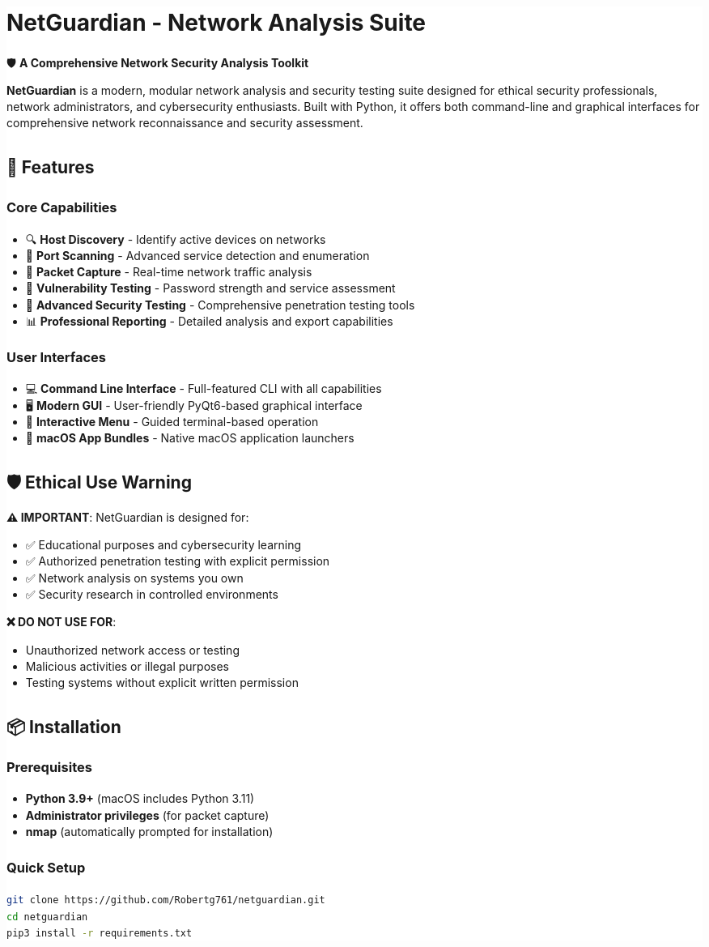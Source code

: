 # NetGuardian - Network Analysis Suite

🛡️ **A Comprehensive Network Security Analysis Toolkit**

**NetGuardian** is a modern, modular network analysis and security testing suite designed for ethical security professionals, network administrators, and cybersecurity enthusiasts. Built with Python, it offers both command-line and graphical interfaces for comprehensive network reconnaissance and security assessment.

## 🚀 Features

### Core Capabilities
- 🔍 **Host Discovery** - Identify active devices on networks
- 🔎 **Port Scanning** - Advanced service detection and enumeration
- 📡 **Packet Capture** - Real-time network traffic analysis
- 🔐 **Vulnerability Testing** - Password strength and service assessment
- 🎯 **Advanced Security Testing** - Comprehensive penetration testing tools
- 📊 **Professional Reporting** - Detailed analysis and export capabilities

### User Interfaces
- 💻 **Command Line Interface** - Full-featured CLI with all capabilities
- 🖥️ **Modern GUI** - User-friendly PyQt6-based graphical interface
- 📱 **Interactive Menu** - Guided terminal-based operation
- 🚀 **macOS App Bundles** - Native macOS application launchers

## 🛡️ Ethical Use Warning

**⚠️ IMPORTANT**: NetGuardian is designed for:
- ✅ Educational purposes and cybersecurity learning
- ✅ Authorized penetration testing with explicit permission
- ✅ Network analysis on systems you own
- ✅ Security research in controlled environments

**❌ DO NOT USE FOR**:
- Unauthorized network access or testing
- Malicious activities or illegal purposes
- Testing systems without explicit written permission

## 📦 Installation

### Prerequisites
- **Python 3.9+** (macOS includes Python 3.11)
- **Administrator privileges** (for packet capture)
- **nmap** (automatically prompted for installation)

### Quick Setup
```bash
git clone https://github.com/Robertg761/netguardian.git
cd netguardian
pip3 install -r requirements.txt
```
